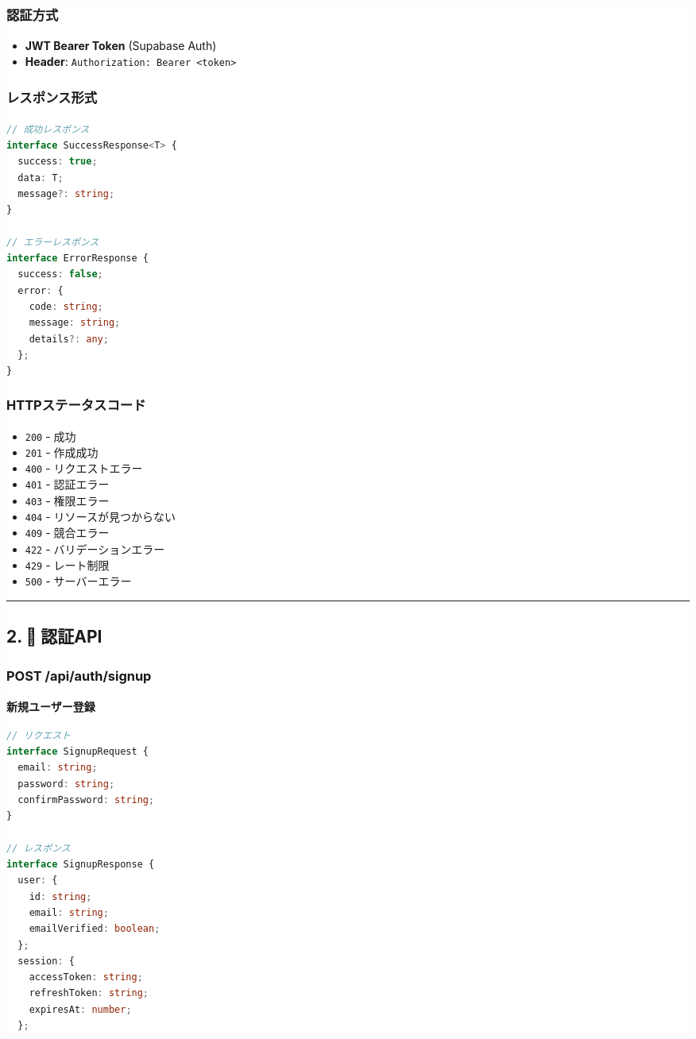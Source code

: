 ### 認証方式
- **JWT Bearer Token** (Supabase Auth)
- **Header**: `Authorization: Bearer <token>`

### レスポンス形式
```typescript
// 成功レスポンス
interface SuccessResponse<T> {
  success: true;
  data: T;
  message?: string;
}

// エラーレスポンス
interface ErrorResponse {
  success: false;
  error: {
    code: string;
    message: string;
    details?: any;
  };
}
```

### HTTPステータスコード
- `200` - 成功
- `201` - 作成成功
- `400` - リクエストエラー
- `401` - 認証エラー
- `403` - 権限エラー
- `404` - リソースが見つからない
- `409` - 競合エラー
- `422` - バリデーションエラー
- `429` - レート制限
- `500` - サーバーエラー

---

## 2. 🔐 認証API

### POST /api/auth/signup
**新規ユーザー登録**

```typescript
// リクエスト
interface SignupRequest {
  email: string;
  password: string;
  confirmPassword: string;
}

// レスポンス
interface SignupResponse {
  user: {
    id: string;
    email: string;
    emailVerified: boolean;
  };
  session: {
    accessToken: string;
    refreshToken: string;
    expiresAt: number;
  };
```